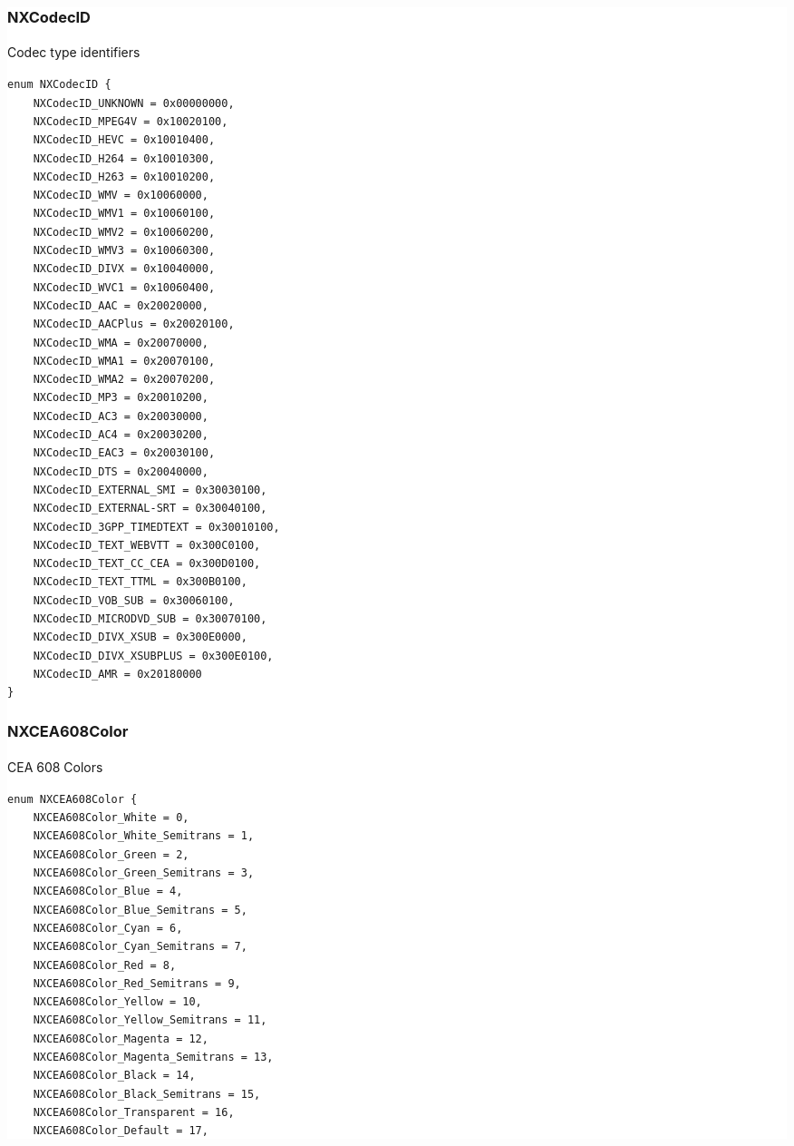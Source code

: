 ### NXCodecID

Codec type identifiers

```
enum NXCodecID {
	NXCodecID_UNKNOWN = 0x00000000, 
	NXCodecID_MPEG4V = 0x10020100, 
	NXCodecID_HEVC = 0x10010400, 
	NXCodecID_H264 = 0x10010300,
	NXCodecID_H263 = 0x10010200, 
	NXCodecID_WMV = 0x10060000, 
	NXCodecID_WMV1 = 0x10060100,
	NXCodecID_WMV2 = 0x10060200,
	NXCodecID_WMV3 = 0x10060300, 
	NXCodecID_DIVX = 0x10040000, 
	NXCodecID_WVC1 = 0x10060400,
	NXCodecID_AAC = 0x20020000,
	NXCodecID_AACPlus = 0x20020100, 
	NXCodecID_WMA = 0x20070000, 
	NXCodecID_WMA1 = 0x20070100, 
	NXCodecID_WMA2 = 0x20070200,
	NXCodecID_MP3 = 0x20010200, 
	NXCodecID_AC3 = 0x20030000, 
	NXCodecID_AC4 = 0x20030200, 
	NXCodecID_EAC3 = 0x20030100,
	NXCodecID_DTS = 0x20040000, 
	NXCodecID_EXTERNAL_SMI = 0x30030100, 
	NXCodecID_EXTERNAL-SRT = 0x30040100, 
	NXCodecID_3GPP_TIMEDTEXT = 0x30010100,
	NXCodecID_TEXT_WEBVTT = 0x300C0100, 
	NXCodecID_TEXT_CC_CEA = 0x300D0100, 
	NXCodecID_TEXT_TTML = 0x300B0100, 
	NXCodecID_VOB_SUB = 0x30060100,
	NXCodecID_MICRODVD_SUB = 0x30070100, 
	NXCodecID_DIVX_XSUB = 0x300E0000, 
	NXCodecID_DIVX_XSUBPLUS = 0x300E0100, 
	NXCodecID_AMR = 0x20180000 
}
```

### NXCEA608Color

CEA 608 Colors

```
enum NXCEA608Color {
    NXCEA608Color_White = 0, 
    NXCEA608Color_White_Semitrans = 1, 
    NXCEA608Color_Green = 2, 
    NXCEA608Color_Green_Semitrans = 3,
    NXCEA608Color_Blue = 4, 
    NXCEA608Color_Blue_Semitrans = 5, 
    NXCEA608Color_Cyan = 6, 
    NXCEA608Color_Cyan_Semitrans = 7,
    NXCEA608Color_Red = 8, 
    NXCEA608Color_Red_Semitrans = 9, 
    NXCEA608Color_Yellow = 10, 
    NXCEA608Color_Yellow_Semitrans = 11,
    NXCEA608Color_Magenta = 12, 
    NXCEA608Color_Magenta_Semitrans = 13, 
    NXCEA608Color_Black = 14,
    NXCEA608Color_Black_Semitrans = 15,
    NXCEA608Color_Transparent = 16, 
    NXCEA608Color_Default = 17, 
```